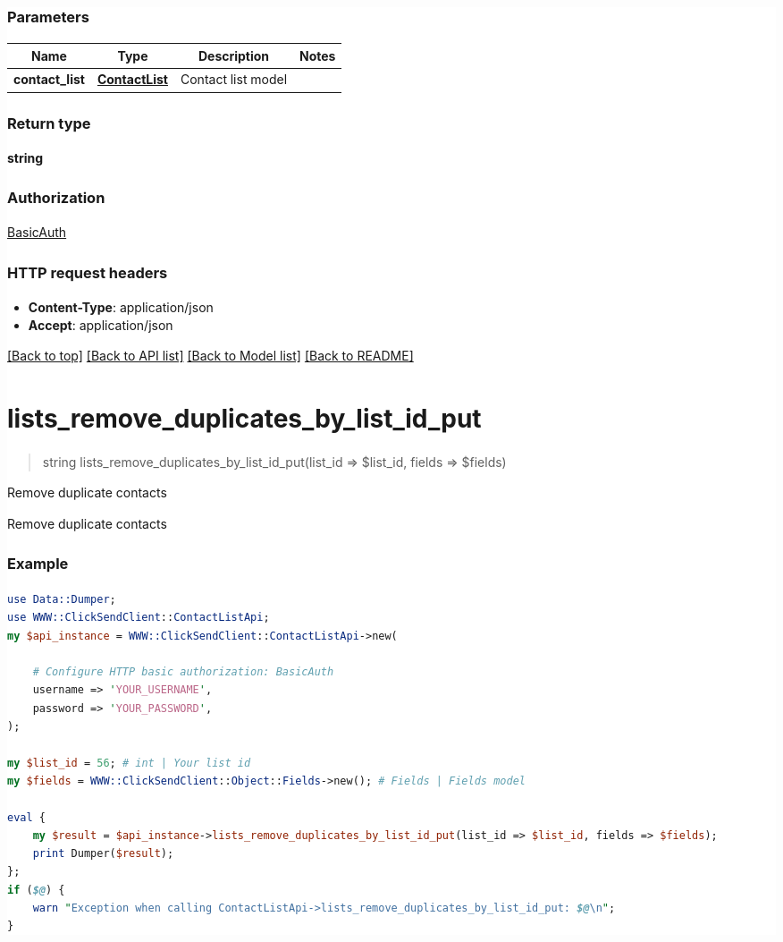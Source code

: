 ### Parameters

Name | Type | Description  | Notes
------------- | ------------- | ------------- | -------------
 **contact_list** | [**ContactList**](ContactList.md)| Contact list model | 

### Return type

**string**

### Authorization

[BasicAuth](../README.md#BasicAuth)

### HTTP request headers

 - **Content-Type**: application/json
 - **Accept**: application/json

[[Back to top]](#) [[Back to API list]](../README.md#documentation-for-api-endpoints) [[Back to Model list]](../README.md#documentation-for-models) [[Back to README]](../README.md)

# **lists_remove_duplicates_by_list_id_put**
> string lists_remove_duplicates_by_list_id_put(list_id => $list_id, fields => $fields)

Remove duplicate contacts

Remove duplicate contacts

### Example 
```perl
use Data::Dumper;
use WWW::ClickSendClient::ContactListApi;
my $api_instance = WWW::ClickSendClient::ContactListApi->new(

    # Configure HTTP basic authorization: BasicAuth
    username => 'YOUR_USERNAME',
    password => 'YOUR_PASSWORD',
);

my $list_id = 56; # int | Your list id
my $fields = WWW::ClickSendClient::Object::Fields->new(); # Fields | Fields model

eval { 
    my $result = $api_instance->lists_remove_duplicates_by_list_id_put(list_id => $list_id, fields => $fields);
    print Dumper($result);
};
if ($@) {
    warn "Exception when calling ContactListApi->lists_remove_duplicates_by_list_id_put: $@\n";
}
```
